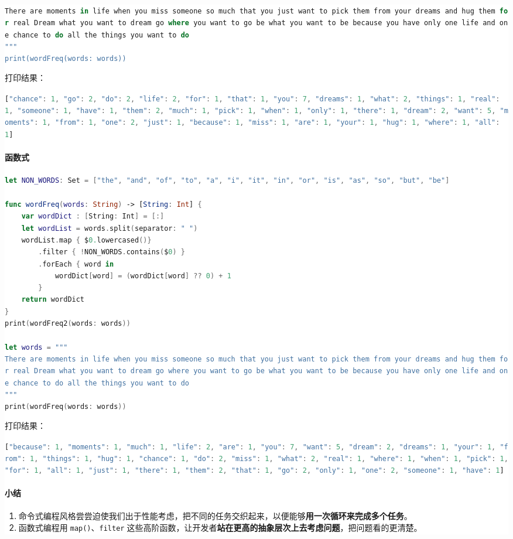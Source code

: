 ```swift
There are moments in life when you miss someone so much that you just want to pick them from your dreams and hug them for real Dream what you want to dream go where you want to go be what you want to be because you have only one life and one chance to do all the things you want to do
"""
print(wordFreq(words: words))
```

打印结果：

```js
["chance": 1, "go": 2, "do": 2, "life": 2, "for": 1, "that": 1, "you": 7, "dreams": 1, "what": 2, "things": 1, "real": 1, "someone": 1, "have": 1, "them": 2, "much": 1, "pick": 1, "when": 1, "only": 1, "there": 1, "dream": 2, "want": 5, "moments": 1, "from": 1, "one": 2, "just": 1, "because": 1, "miss": 1, "are": 1, "your": 1, "hug": 1, "where": 1, "all": 1]
```

#### 函数式

```swift
let NON_WORDS: Set = ["the", "and", "of", "to", "a", "i", "it", "in", "or", "is", "as", "so", "but", "be"]

func wordFreq(words: String) -> [String: Int] {
    var wordDict : [String: Int] = [:]
    let wordList = words.split(separator: " ")
    wordList.map { $0.lowercased()}
        .filter { !NON_WORDS.contains($0) }
        .forEach { word in
            wordDict[word] = (wordDict[word] ?? 0) + 1
        }
    return wordDict
}
print(wordFreq2(words: words))

let words = """
There are moments in life when you miss someone so much that you just want to pick them from your dreams and hug them for real Dream what you want to dream go where you want to go be what you want to be because you have only one life and one chance to do all the things you want to do
"""
print(wordFreq(words: words))
```

打印结果：

```js
["because": 1, "moments": 1, "much": 1, "life": 2, "are": 1, "you": 7, "want": 5, "dream": 2, "dreams": 1, "your": 1, "from": 1, "things": 1, "hug": 1, "chance": 1, "do": 2, "miss": 1, "what": 2, "real": 1, "where": 1, "when": 1, "pick": 1, "for": 1, "all": 1, "just": 1, "there": 1, "them": 2, "that": 1, "go": 2, "only": 1, "one": 2, "someone": 1, "have": 1]
```

#### 小结

1. 命令式编程风格尝尝迫使我们出于性能考虑，把不同的任务交织起来，以便能够**用一次循环来完成多个任务**。
2. 函数式编程用 `map()`、`filter` 这些高阶函数，让开发者**站在更高的抽象层次上去考虑问题**，把问题看的更清楚。
